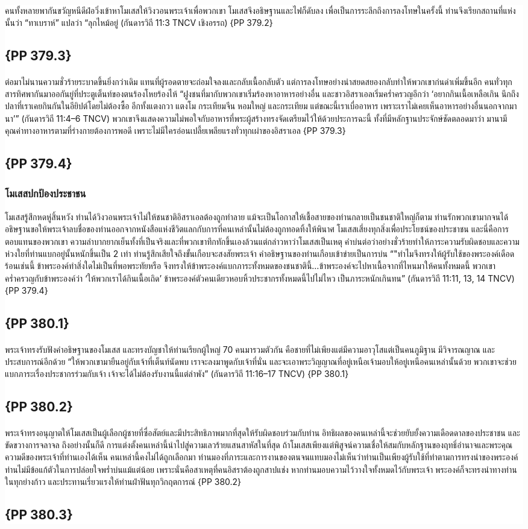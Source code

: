 คนทั้งหลายพากันขวัญหนีดีฝ่อวิ่งเข้าหาโมเสสให้วิงวอนพระเจ้าเพื่อพวกเขา โมเสสจึงอธิษฐานและไฟก็ดับลง เพื่อเป็นการระลึกถึงการลงโทษในครั้งนี้ ท่านจึงเรียกสถานที่แห่งนั้นว่า “ทาเบราห์” แปลว่า “ลุกไหม้อยู่ (กันดารวิถี 11:3 TNCV เชิงอรรถ) {PP 379.2}

## {PP 379.3}

ต่อมาไม่นานความชั่วร้ายระบาดขึ้นยิ่งกว่าเดิม แทนที่ผู้รอดตายจะถ่อมใจลงและกลับเนื้อกลับตัว แต่การลงโทษอย่างน่าสยดสยองกลับทำให้พวกเขาก่นด่าเพิ่มขึ้นอีก คนทั่วทุกสารทิศพากันมาออกันยู่ที่ประตูเต็นท์ของตนร้องโหยร้องไห้ “ฝูงชนที่มากับพวกเขาเริ่มร้องหาอาหารอย่างอื่น และชาวอิสราเอลเริ่มคร่ำครวญอีกว่า ‘อยากกินเนื้อเหลือเกิน นึกถึงปลาที่เราเคยกินกันในอียิปต์โดยไม่ต้องซื้อ อีกทั้งแตงกวา แตงโม กระเทียมจีน หอมใหญ่ และกระเทียม แต่ขณะนี้เราเบื่ออาหาร เพราะเราไม่เคยเห็นอาหารอย่างอื่นนอกจากมานา’” (กันดารวิถี 11:4–6 TNCV) พวกเขาจึงแสดงความไม่พอใจกับอาหารที่พระผู้สร้างทรงจัดเตรียมไว้ให้ด้วยประการฉะนี้ ทั้งที่มีหลักฐานประจักษ์ชัดตลอดมาว่า มานามีคุณค่าทางอาหารตามที่ร่างกายต้องการพอดี เพราะไม่มีใครอ่อนเปลี้ยเพลียแรงทั่วทุกเผ่าของอิสราเอล {PP 379.3}

## {PP 379.4}

### โมเสสปกป้องประชาชน

โมเสสรู้สึกหดหู่สิ้นหวัง ท่านได้วิงวอนพระเจ้าไม่ให้ชนชาติอิสราเอลต้องถูกทำลาย แม้จะเป็นโอกาสให้เชื้อสายของท่านกลายเป็นชนชาติใหญ่ก็ตาม ท่านรักพวกเขามากจนได้อธิษฐานขอให้พระเจ้าลบชื่อของท่านออกจากหนังสือแห่งชีวิตแลกกับการที่คนเหล่านั้นไม่ต้องถูกทอดทิ้งให้พินาศ โมเสสเสี่ยงทุกสิ่งเพื่อประโยชน์ของประชาชน และนี่คือการตอบแทนของพวกเขา ความลำบากยากเย็นทั้งที่เป็นจริงและที่พวกเขาทึกทักขึ้นเองล้วนแต่กล่าวหาว่าโมเสสเป็นเหตุ คำบ่นต่อว่าอย่างชั่วร้ายทำให้ภาระความรับผิดชอบและความห่วงใยที่ท่านแบกอยู่นั้นหนักขึ้นเป็น 2 เท่า ท่านรู้สึกเสียใจถึงขั้นเกือบจะสงสัยพระเจ้า คำอธิษฐานของท่านเกือบเข้าข่ายเป็นการบ่น “"ทำไมจึงทรงให้ผู้รับใช้ของพระองค์เดือดร้อนเช่นนี้ ข้าพระองค์ทำสิ่งใดไม่เป็นที่พอพระทัยหรือ จึงทรงให้ข้าพระองค์แบกภาระทั้งหมดของชนชาตินี้…ข้าพระองค์จะไปหาเนื้อจากที่ไหนมาให้คนทั้งหมดนี้ พวกเขาคร่ำครวญกับข้าพระองค์ว่า ‘ให้พวกเราได้กินเนื้อเถิด’ ข้าพระองค์ตัวคนเดียวหอบหิ้วประชากรทั้งหมดนี้ไปไม่ไหว เป็นภาระหนักเกินทน” (กันดารวิถี 11:11, 13, 14 TNCV) {PP 379.4}

## {PP 380.1}

พระเจ้าทรงรับฟังคำอธิษฐานของโมเสส และทรงบัญชาให้ท่านเรียกผู้ใหญ่ 70 คนมารวมตัวกัน คือชายที่ไม่เพียงแต่มีความอาวุโสแต่เป็นคนภูมิฐาน มีวิจารณญาณ และประสบการณ์อีกด้วย “ให้พวกเขามายืนอยู่กับเจ้าที่เต็นท์นัดพบ เราจะลงมาพูดกับเจ้าที่นั่น และจะเอาพระวิญญาณที่อยู่เหนือเจ้ามอบให้อยู่เหนือคนเหล่านั้นด้วย พวกเขาจะช่วยแบกภาระเรื่องประชากรร่วมกับเจ้า เจ้าจะได้ไม่ต้องรับงานนี้แต่ลำพัง” (กันดารวิถี 11:16–17 TNCV) {PP 380.1}

## {PP 380.2}

พระเจ้าทรงอนุญาตให้โมเสสเป็นผู้เลือกผู้ชายที่ซื่อสัตย์และมีประสิทธิภาพมากที่สุดให้รับผิดชอบร่วมกับท่าน อิทธิผลของคนเหล่านี้จะช่วยยับยั้งความเดือดดาลของประชาชน และขัดขวางการจลาจล ถึงอย่างนั้นก็ดี การแต่งตั้งคนเหล่านี้นำไปสู่ความเลวร้ายแสนสาหัสในที่สุด ถ้าโมเสสเพียงแต่พิสูจน์ความเชื่อให้สมกับหลักฐานของฤทธิ์อำนาจและพระคุณความดีของพระเจ้าที่ท่านเองได้เห็น คนเหล่านี้คงไม่ได้ถูกเลือกมา ท่านมองที่ภาระและการงานของตนจนแทบมองไม่เห็นว่าท่านเป็นเพียงผู้รับใช้ที่ทำตามการทรงนำของพระองค์ ท่านไม่มีข้อแก้ตัวในการปล่อยใจพร่ำบ่นแม้แต่น้อย เพราะนั่นคือสาเหตุที่คนอิสราต้องถูกสาปแช่ง หากท่านมอบความไว้วางใจทั้งหมดไว้กับพระเจ้า พระองค์ก็จะทรงนำทางท่านในทุกย่างก้าว และประทานเรี่ยวแรงให้ท่านฝ่าฟันทุกวิกฤตการณ์ {PP 380.2}

## {PP 380.3}
